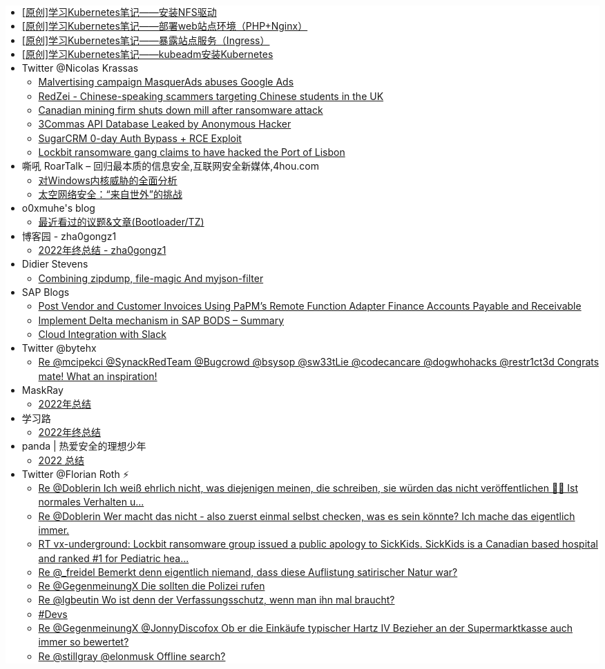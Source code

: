   - [[原创]学习Kubernetes笔记——安装NFS驱动](https://buaq.net/go-143568.html)
  - [[原创]学习Kubernetes笔记——部署web站点环境（PHP+Nginx）](https://buaq.net/go-143567.html)
  - [[原创]学习Kubernetes笔记——暴露站点服务（Ingress）](https://buaq.net/go-143565.html)
  - [[原创]学习Kubernetes笔记——kubeadm安装Kubernetes](https://buaq.net/go-143569.html)
- Twitter @Nicolas Krassas
  - [Malvertising campaign MasquerAds abuses Google Ads](https://twitter.com/Dinosn/status/1609281257073950721)
  - [RedZei - Chinese-speaking scammers targeting Chinese students in the UK](https://twitter.com/Dinosn/status/1609086238912380935)
  - [Canadian mining firm shuts down mill after ransomware attack](https://twitter.com/Dinosn/status/1609086055826837504)
  - [3Commas API Database Leaked by Anonymous Hacker](https://twitter.com/Dinosn/status/1609085916387151872)
  - [SugarCRM 0-day Auth Bypass + RCE Exploit](https://twitter.com/Dinosn/status/1609085558927540224)
  - [Lockbit ransomware gang claims to have hacked the Port of Lisbon](https://twitter.com/Dinosn/status/1609085524299640838)
- 嘶吼 RoarTalk – 回归最本质的信息安全,互联网安全新媒体,4hou.com
  - [对Windows内核威胁的全面分析](https://www.4hou.com/posts/N1v2)
  - [太空网络安全：“来自世外”的挑战](https://www.4hou.com/posts/jJ3y)
- o0xmuhe's blog
  - [最近看过的议题&文章(Bootloader/TZ)](https://o0xmuhe.github.io/2022/12/31/%E6%9C%80%E8%BF%91%E7%9C%8B%E8%BF%87%E7%9A%84%E8%AE%AE%E9%A2%98-%E6%96%87%E7%AB%A0-Bootloader-TZ/)
- 博客园 - zha0gongz1
  - [2022年终总结 - zha0gongz1](https://www.cnblogs.com/H4ck3R-XiX/p/17017613.html)
- Didier Stevens
  - [Combining zipdump, file-magic And myjson-filter](https://blog.didierstevens.com/2022/12/31/combining-zipdump-file-magic-and-myjson-filter/)
- SAP Blogs
  - [Post Vendor and Customer Invoices Using PaPM’s Remote Function Adapter Finance Accounts Payable and Receivable](https://blogs.sap.com/2022/12/31/post-vendor-and-customer-invoices-using-papms-remote-function-adapter-finance-accounts-payable-and-receivable/)
  - [Implement Delta mechanism in SAP BODS – Summary](https://blogs.sap.com/2022/12/31/implement-delta-mechanism-in-sap-bods-summary/)
  - [Cloud Integration with Slack](https://blogs.sap.com/2022/12/31/cloud-integration-with-slack/)
- Twitter @bytehx
  - [Re @mcipekci @SynackRedTeam @Bugcrowd @bsysop @sw33tLie @codecancare @dogwhohacks @restr1ct3d Congrats mate! What an inspiration!](https://twitter.com/bytehx343/status/1609095380674949121)
- MaskRay
  - [2022年总结](https://maskray.me/blog/2022-12-31-summary)
- 学习路
  - [2022年终总结](https://4ra1n.love/post/2bOMvJTIS/)
- panda | 热爱安全的理想少年
  - [2022 总结](https://www.cnpanda.net/life/1226.html)
- Twitter @Florian Roth ⚡
  - [Re @Doblerin Ich weiß ehrlich nicht, was diejenigen meinen, die schreiben, sie würden das nicht veröffentlichen 🤷‍♂️ Ist normales Verhalten u...](https://twitter.com/cyb3rops/status/1609269349344215040)
  - [Re @Doblerin Wer macht das nicht - also zuerst einmal selbst checken, was es sein könnte? Ich mache das eigentlich immer.](https://twitter.com/cyb3rops/status/1609267165617602564)
  - [RT vx-underground: Lockbit ransomware group issued a public apology to SickKids. SickKids is a Canadian based hospital and ranked #1 for Pediatric hea...](https://twitter.com/vxunderground/status/1609261929855320067)
  - [Re @_freidel Bemerkt denn eigentlich niemand, dass diese Auflistung satirischer Natur war?](https://twitter.com/cyb3rops/status/1609255082213752835)
  - [Re @GegenmeinungX Die sollten die Polizei rufen](https://twitter.com/cyb3rops/status/1609175817354895364)
  - [Re @lgbeutin Wo ist denn der Verfassungsschutz, wenn man ihn mal braucht?](https://twitter.com/cyb3rops/status/1609169969824022530)
  - [#Devs](https://twitter.com/cyb3rops/status/1609167382181826561)
  - [Re @GegenmeinungX @JonnyDiscofox Ob er die Einkäufe typischer Hartz IV Bezieher an der Supermarktkasse auch immer so bewertet?](https://twitter.com/cyb3rops/status/1609134146617483265)
  - [Re @stillgray @elonmusk Offline search?](https://twitter.com/cyb3rops/status/1609132849357094912)